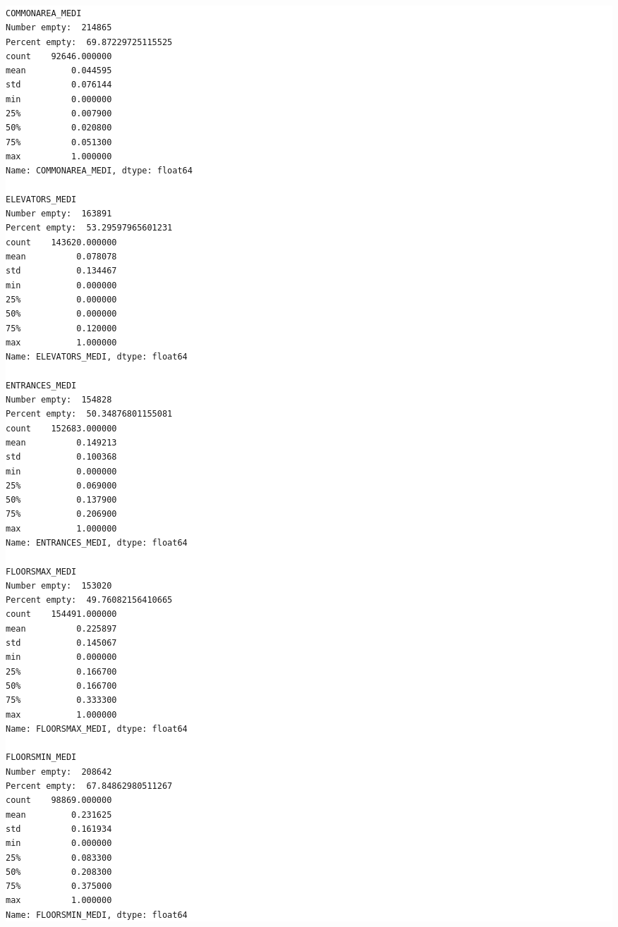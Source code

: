     COMMONAREA_MEDI
    Number empty:  214865
    Percent empty:  69.87229725115525
    count    92646.000000
    mean         0.044595
    std          0.076144
    min          0.000000
    25%          0.007900
    50%          0.020800
    75%          0.051300
    max          1.000000
    Name: COMMONAREA_MEDI, dtype: float64
    
    ELEVATORS_MEDI
    Number empty:  163891
    Percent empty:  53.29597965601231
    count    143620.000000
    mean          0.078078
    std           0.134467
    min           0.000000
    25%           0.000000
    50%           0.000000
    75%           0.120000
    max           1.000000
    Name: ELEVATORS_MEDI, dtype: float64
    
    ENTRANCES_MEDI
    Number empty:  154828
    Percent empty:  50.34876801155081
    count    152683.000000
    mean          0.149213
    std           0.100368
    min           0.000000
    25%           0.069000
    50%           0.137900
    75%           0.206900
    max           1.000000
    Name: ENTRANCES_MEDI, dtype: float64
    
    FLOORSMAX_MEDI
    Number empty:  153020
    Percent empty:  49.76082156410665
    count    154491.000000
    mean          0.225897
    std           0.145067
    min           0.000000
    25%           0.166700
    50%           0.166700
    75%           0.333300
    max           1.000000
    Name: FLOORSMAX_MEDI, dtype: float64
    
    FLOORSMIN_MEDI
    Number empty:  208642
    Percent empty:  67.84862980511267
    count    98869.000000
    mean         0.231625
    std          0.161934
    min          0.000000
    25%          0.083300
    50%          0.208300
    75%          0.375000
    max          1.000000
    Name: FLOORSMIN_MEDI, dtype: float64
    